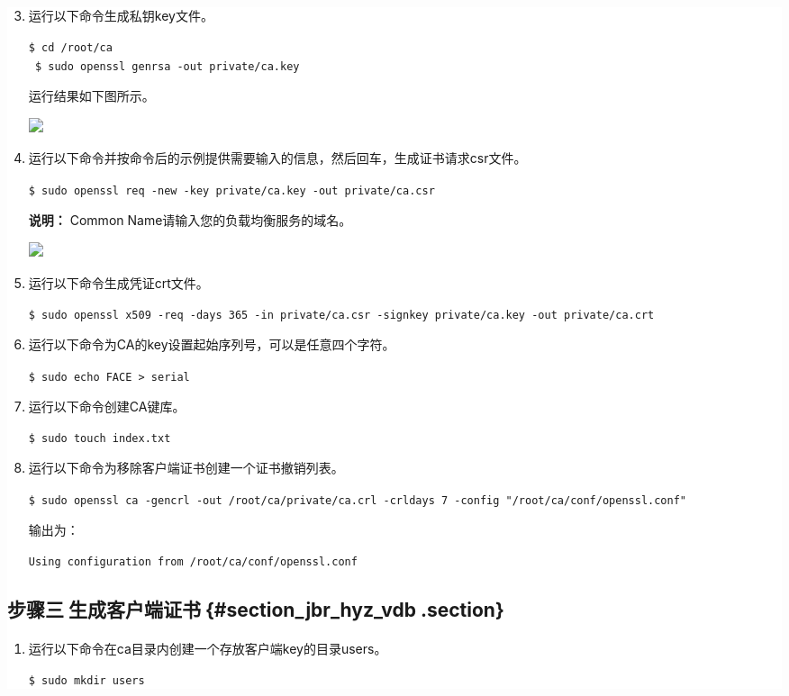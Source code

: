 3.  运行以下命令生成私钥key文件。

    ```
    $ cd /root/ca
     $ sudo openssl genrsa -out private/ca.key
    ```

    运行结果如下图所示。

    ![](http://static-aliyun-doc.oss-cn-hangzhou.aliyuncs.com/assets/img/4133/2750_zh-CN.png)

4.  运行以下命令并按命令后的示例提供需要输入的信息，然后回车，生成证书请求csr文件。

    ```
    $ sudo openssl req -new -key private/ca.key -out private/ca.csr
    ```

    **说明：** Common Name请输入您的负载均衡服务的域名。

    ![](http://static-aliyun-doc.oss-cn-hangzhou.aliyuncs.com/assets/img/4133/2753_zh-CN.png)

5.  运行以下命令生成凭证crt文件。

    ```
    $ sudo openssl x509 -req -days 365 -in private/ca.csr -signkey private/ca.key -out private/ca.crt
    ```

6.  运行以下命令为CA的key设置起始序列号，可以是任意四个字符。

    ```
    $ sudo echo FACE > serial
    ```

7.  运行以下命令创建CA键库。

    ```
    $ sudo touch index.txt
    ```

8.  运行以下命令为移除客户端证书创建一个证书撤销列表。

    ```
    $ sudo openssl ca -gencrl -out /root/ca/private/ca.crl -crldays 7 -config "/root/ca/conf/openssl.conf"
    ```

    输出为：

    ```
    Using configuration from /root/ca/conf/openssl.conf
    ```


## 步骤三 生成客户端证书 {#section_jbr_hyz_vdb .section}

1.  运行以下命令在ca目录内创建一个存放客户端key的目录users。

    ```
    $ sudo mkdir users
    ```
